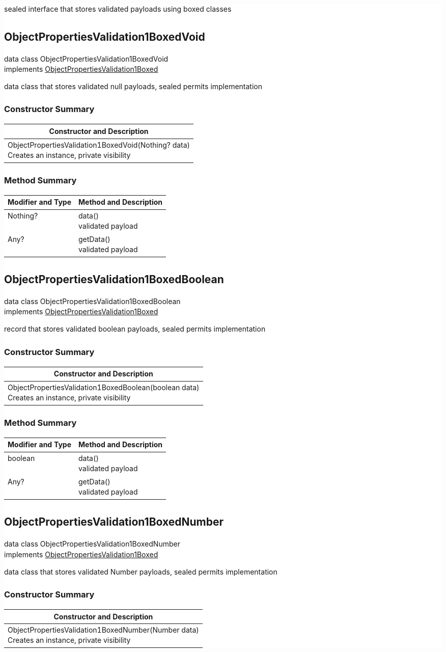 sealed interface that stores validated payloads using boxed classes

## ObjectPropertiesValidation1BoxedVoid
data class ObjectPropertiesValidation1BoxedVoid<br>
implements [ObjectPropertiesValidation1Boxed](#objectpropertiesvalidation1boxed)

data class that stores validated null payloads, sealed permits implementation

### Constructor Summary
| Constructor and Description |
| --------------------------- |
| ObjectPropertiesValidation1BoxedVoid(Nothing? data)<br>Creates an instance, private visibility |

### Method Summary
| Modifier and Type | Method and Description |
| ----------------- | ---------------------- |
| Nothing? | data()<br>validated payload |
| Any? | getData()<br>validated payload |

## ObjectPropertiesValidation1BoxedBoolean
data class ObjectPropertiesValidation1BoxedBoolean<br>
implements [ObjectPropertiesValidation1Boxed](#objectpropertiesvalidation1boxed)

record that stores validated boolean payloads, sealed permits implementation

### Constructor Summary
| Constructor and Description |
| --------------------------- |
| ObjectPropertiesValidation1BoxedBoolean(boolean data)<br>Creates an instance, private visibility |

### Method Summary
| Modifier and Type | Method and Description |
| ----------------- | ---------------------- |
| boolean | data()<br>validated payload |
| Any? | getData()<br>validated payload |

## ObjectPropertiesValidation1BoxedNumber
data class ObjectPropertiesValidation1BoxedNumber<br>
implements [ObjectPropertiesValidation1Boxed](#objectpropertiesvalidation1boxed)

data class that stores validated Number payloads, sealed permits implementation

### Constructor Summary
| Constructor and Description |
| --------------------------- |
| ObjectPropertiesValidation1BoxedNumber(Number data)<br>Creates an instance, private visibility |
